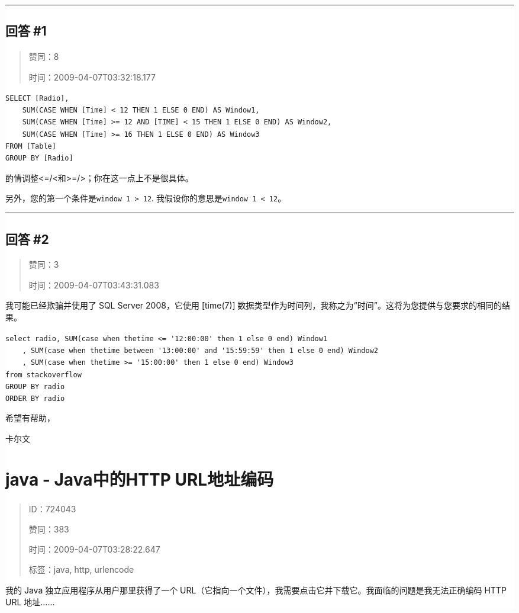 * * *

## 回答 #1

> 赞同：8
> 
> 时间：2009-04-07T03:32:18.177

```
SELECT [Radio],
    SUM(CASE WHEN [Time] < 12 THEN 1 ELSE 0 END) AS Window1,
    SUM(CASE WHEN [Time] >= 12 AND [TIME] < 15 THEN 1 ELSE 0 END) AS Window2,
    SUM(CASE WHEN [Time] >= 16 THEN 1 ELSE 0 END) AS Window3
FROM [Table]
GROUP BY [Radio] 
```

酌情调整<=/<和>=/>；你在这一点上不是很具体。

另外，您的第一个条件是`window 1 > 12`. 我假设你的意思是`window 1 < 12`。

* * *

## 回答 #2

> 赞同：3
> 
> 时间：2009-04-07T03:43:31.083

我可能已经欺骗并使用了 SQL Server 2008，它使用 [time(7)] 数据类型作为时间列，我称之为“时间”。这将为您提供与您要求的相同的结果。

```
select radio, SUM(case when thetime <= '12:00:00' then 1 else 0 end) Window1
    , SUM(case when thetime between '13:00:00' and '15:59:59' then 1 else 0 end) Window2
    , SUM(case when thetime >= '15:00:00' then 1 else 0 end) Window3
from stackoverflow
GROUP BY radio
ORDER BY radio 
```

希望有帮助，

卡尔文

# java - Java中的HTTP URL地址编码

> ID：724043
> 
> 赞同：383
> 
> 时间：2009-04-07T03:28:22.647
> 
> 标签：java, http, urlencode

我的 Java 独立应用程序从用户那里获得了一个 URL（它指向一个文件），我需要点击它并下载它。我面临的问题是我无法正确编码 HTTP URL 地址......
